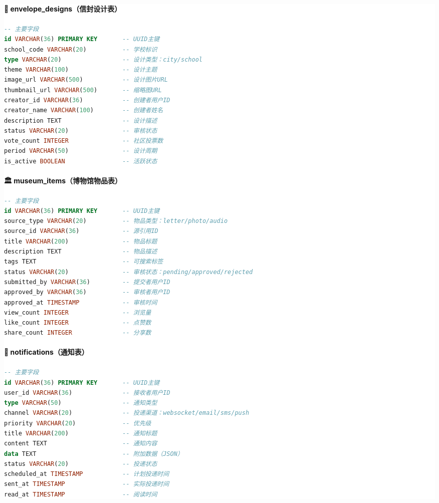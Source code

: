 #### 🎨 envelope_designs（信封设计表）
```sql
-- 主要字段
id VARCHAR(36) PRIMARY KEY       -- UUID主键
school_code VARCHAR(20)          -- 学校标识
type VARCHAR(20)                 -- 设计类型：city/school
theme VARCHAR(100)               -- 设计主题
image_url VARCHAR(500)           -- 设计图片URL
thumbnail_url VARCHAR(500)       -- 缩略图URL
creator_id VARCHAR(36)           -- 创建者用户ID
creator_name VARCHAR(100)        -- 创建者姓名
description TEXT                 -- 设计描述
status VARCHAR(20)               -- 审核状态
vote_count INTEGER               -- 社区投票数
period VARCHAR(50)               -- 设计周期
is_active BOOLEAN                -- 活跃状态
```

#### 🏛️ museum_items（博物馆物品表）
```sql
-- 主要字段
id VARCHAR(36) PRIMARY KEY       -- UUID主键
source_type VARCHAR(20)          -- 物品类型：letter/photo/audio
source_id VARCHAR(36)            -- 源引用ID
title VARCHAR(200)               -- 物品标题
description TEXT                 -- 物品描述
tags TEXT                        -- 可搜索标签
status VARCHAR(20)               -- 审核状态：pending/approved/rejected
submitted_by VARCHAR(36)         -- 提交者用户ID
approved_by VARCHAR(36)          -- 审核者用户ID
approved_at TIMESTAMP            -- 审核时间
view_count INTEGER               -- 浏览量
like_count INTEGER               -- 点赞数
share_count INTEGER              -- 分享数
```

#### 🔔 notifications（通知表）
```sql
-- 主要字段
id VARCHAR(36) PRIMARY KEY       -- UUID主键
user_id VARCHAR(36)              -- 接收者用户ID
type VARCHAR(50)                 -- 通知类型
channel VARCHAR(20)              -- 投递渠道：websocket/email/sms/push
priority VARCHAR(20)             -- 优先级
title VARCHAR(200)               -- 通知标题
content TEXT                     -- 通知内容
data TEXT                        -- 附加数据（JSON）
status VARCHAR(20)               -- 投递状态
scheduled_at TIMESTAMP           -- 计划投递时间
sent_at TIMESTAMP                -- 实际投递时间
read_at TIMESTAMP                -- 阅读时间
```
